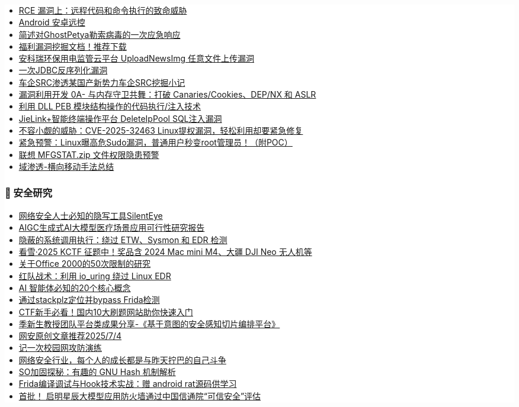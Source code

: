 * [RCE 漏洞上：远程代码和命令执行的致命威胁](https://mp.weixin.qq.com/s?__biz=MzI5NDg0ODkwMQ==&mid=2247486452&idx=1&sn=4a801e396583f602f9a3802e920392a6)
* [Android 安卓远控](https://mp.weixin.qq.com/s?__biz=MzkyNzIxMjM3Mg==&mid=2247490868&idx=1&sn=cb0967b97813b4d27b25f1106e01f3dd)
* [简述对GhostPetya勒索病毒的一次应急响应](https://mp.weixin.qq.com/s?__biz=MzAwNTc5MTMyNg==&mid=2247500357&idx=1&sn=f7f89ba4c3651e2f8f83276611e1fd5b)
* [福利漏洞挖掘文档！推荐下载](https://mp.weixin.qq.com/s?__biz=MzkxMjg3NzU0Mg==&mid=2247485869&idx=1&sn=6fe90b43d2b3ed6b8eeb7c8c28826e86)
* [安科瑞环保用电监管云平台 UploadNewsImg 任意文件上传漏洞](https://mp.weixin.qq.com/s?__biz=MzkzMTcwMTg1Mg==&mid=2247492040&idx=1&sn=a2365a44429fd8ac844dbaefe647210a)
* [一次JDBC反序列化漏洞](https://mp.weixin.qq.com/s?__biz=MzkwOTIzODg0MA==&mid=2247491280&idx=1&sn=86a1cb364f0a376f612cac439af73f16)
* [车企SRC渗透某国产新势力车企SRC挖掘小记](https://mp.weixin.qq.com/s?__biz=Mzk0Mzc1MTI2Nw==&mid=2247492582&idx=1&sn=72585c466075f048fcdd42667e4209a0)
* [漏洞利用开发 0A- 与内存守卫共舞：打破 Canaries/Cookies、DEP/NX 和 ASLR](https://mp.weixin.qq.com/s?__biz=MzAxMjYyMzkwOA==&mid=2247531708&idx=1&sn=5eb58ebd3099c52207add98ed4461dce)
* [利用 DLL PEB 模块结构操作的代码执行/注入技术](https://mp.weixin.qq.com/s?__biz=MzAxMjYyMzkwOA==&mid=2247531708&idx=2&sn=4a6933ad20a93e82115716b907fedd14)
* [JieLink+智能终端操作平台 DeleteIpPool SQL注入漏洞](https://mp.weixin.qq.com/s?__biz=MzkzMTcwMTg1Mg==&mid=2247492050&idx=1&sn=25241e12d8fd7b7a7d959aebea062c21)
* [不容小觑的威胁：CVE-2025-32463 Linux提权漏洞，轻松利用却要紧急修复](https://mp.weixin.qq.com/s?__biz=MjM5OTc5MjM4Nw==&mid=2457389175&idx=1&sn=b8a393aea1447997a2db250a2aefcf59)
* [紧急预警：Linux曝高危Sudo漏洞，普通用户秒变root管理员！（附POC）](https://mp.weixin.qq.com/s?__biz=Mzg4NTg5MDQ0OA==&mid=2247488236&idx=1&sn=a8f7fb7621b343fe140d88427c4468ff)
* [联想 MFGSTAT.zip 文件权限隐患预警](https://mp.weixin.qq.com/s?__biz=MzkzNDIzNDUxOQ==&mid=2247500522&idx=1&sn=6a5c15620e1f554c0b6a6c46b0f70546)
* [域渗透-横向移动手法总结](https://mp.weixin.qq.com/s?__biz=MzAxMjE3ODU3MQ==&mid=2650611268&idx=3&sn=bca84f85f44a9e041e927494cadd52eb)

### 🔬 安全研究

* [网络安全人士必知的隐写工具SilentEye](https://mp.weixin.qq.com/s?__biz=MzI3NzM5NDA0NA==&mid=2247491658&idx=1&sn=0c79aed290aa80c25948ab3fb929118f)
* [AIGC生成式AI大模型医疗场景应用可行性研究报告](https://mp.weixin.qq.com/s?__biz=MjM5OTk4MDE2MA==&mid=2655285816&idx=1&sn=f60c753af54a60f1f0a3e5eca73eda0f)
* [隐蔽的系统调用执行：绕过 ETW、Sysmon 和 EDR 检测](https://mp.weixin.qq.com/s?__biz=MzAxODM5ODQzNQ==&mid=2247489254&idx=1&sn=1cec52c4c1edd940c932c63399805fa8)
* [看雪·2025 KCTF 征题中！奖品含 2024 Mac mini M4、大疆 DJI Neo 无人机等](https://mp.weixin.qq.com/s?__biz=MjM5NTc2MDYxMw==&mid=2458596724&idx=1&sn=16d54bc0bb8e3266b645993cc5cc7560)
* [关于Office 2000的50次限制的研究](https://mp.weixin.qq.com/s?__biz=MjM5NTc2MDYxMw==&mid=2458596724&idx=2&sn=cc4fa9ce42e79ca4117138c7286a9f8f)
* [红队战术：利用 io_uring 绕过 Linux EDR](https://mp.weixin.qq.com/s?__biz=MzAxODM5ODQzNQ==&mid=2247489239&idx=1&sn=13aace9fbbc1da556a0ccba3bd670993)
* [AI 智能体必知的20个核心概念](https://mp.weixin.qq.com/s?__biz=MjM5NTk5Mjc4Mg==&mid=2655228100&idx=1&sn=ca65bdcdbf1d43e791b3fede078e37fa)
* [通过stackplz定位并bypass Frida检测](https://mp.weixin.qq.com/s?__biz=MzkxNjMwNDUxNg==&mid=2247488401&idx=1&sn=2adc52b646a45165814d93d2d27501fe)
* [CTF新手必看！国内10大刷题网站助你快速入门](https://mp.weixin.qq.com/s?__biz=Mzk0NzY3OTA3OA==&mid=2247484308&idx=1&sn=ca90ac32580e9d101927d3a928fa6827)
* [季新生教授团队平台类成果分享-《基于意图的安全感知切片编排平台》](https://mp.weixin.qq.com/s?__biz=Mzg4MDU0NTQ4Mw==&mid=2247532146&idx=1&sn=6134f057eb2a0ace8407bb47fb5e145c)
* [网安原创文章推荐2025/7/4](https://mp.weixin.qq.com/s?__biz=MzAxNzg3NzMyNQ==&mid=2247490207&idx=1&sn=ee7a61d5a3c5714e7837ce9f387c3b06)
* [记一次校园网攻防演练](https://mp.weixin.qq.com/s?__biz=MzkwODc1NTgyMg==&mid=2247486311&idx=1&sn=45f3d50c1b6d4017555ccc03983e5466)
* [网络安全行业，每个人的成长都是与昨天拧巴的自己斗争](https://mp.weixin.qq.com/s?__biz=MzUzNjkxODE5MA==&mid=2247491739&idx=1&sn=2a143cebac8f904222b814fe2d1b3206)
* [SO加固探秘：有趣的 GNU Hash 机制解析](https://mp.weixin.qq.com/s?__biz=MjM5NTc2MDYxMw==&mid=2458596722&idx=1&sn=848d546652fd9ca6331c3431a76f4630)
* [Frida编译调试与Hook技术实战：赠 android rat源码供学习](https://mp.weixin.qq.com/s?__biz=MjM5NTc2MDYxMw==&mid=2458596722&idx=4&sn=bafefd728cda63672c706a6310f0fcd7)
* [首批！ 启明星辰大模型应用防火墙通过中国信通院“可信安全”评估](https://mp.weixin.qq.com/s?__biz=MzA3NDQ0MzkzMA==&mid=2651733643&idx=1&sn=c8632c90808990d70362985a6e0cf24c)